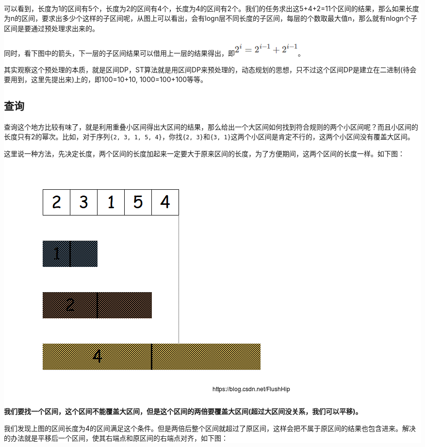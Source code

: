 可以看到，长度为1的区间有5个，长度为2的区间有4个，长度为4的区间有2个。我们的任务求出这5+4+2=11个区间的结果，那么如果长度为n的区间，要求出多少个这样的子区间呢，从图上可以看出，会有logn层不同长度的子区间，每层的个数取最大值n，那么就有nlogn个子区间是要通过预处理求出来的。

同时，看下图中的箭头，下一层的子区间结果可以借用上一层的结果得出，即![image-20210627164949222](./images/稀疏表/5.jpg)。

其实观察这个预处理的本质，就是区间DP，ST算法就是用区间DP来预处理的，动态规划的思想，只不过这个区间DP是建立在二进制(待会要用到，这里先提出来)上的，即100=10+10, 1000=100+100等等。



## 查询

查询这个地方比较有味了，就是利用重叠小区间得出大区间的结果，那么给出一个大区间如何找到符合规则的两个小区间呢？而且小区间的长度只有2的幂次。比如，对于序列`{2, 3, 1, 5, 4}`，你找`{2, 3}`和`{3, 1}`这两个小区间是肯定不行的，这两个小区间没有覆盖大区间。

这里说一种方法，先决定长度，两个区间的长度加起来一定要大于原来区间的长度，为了方便期间，这两个区间的长度一样。如下图：

![这里写图片描述](./images/稀疏表/6.jpg)

**我们要找一个区间，这个区间不能覆盖大区间，但是这个区间的两倍要覆盖大区间(超过大区间没关系，我们可以平移)。**

我们发现上图的区间长度为4的区间满足这个条件。但是两倍后整个区间就超过了原区间，这样会把不属于原区间的结果也包含进来。解决的办法就是平移后一个区间，使其右端点和原区间的右端点对齐，如下图：

